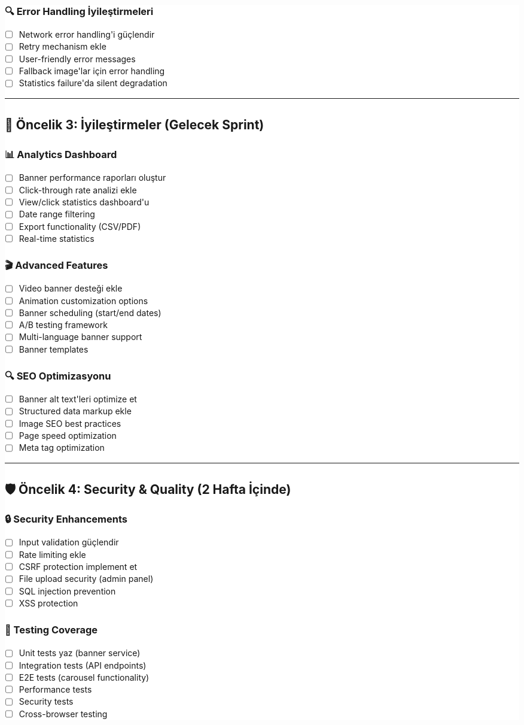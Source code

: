 ### 🔍 Error Handling İyileştirmeleri
- [ ] Network error handling'i güçlendir
- [ ] Retry mechanism ekle
- [ ] User-friendly error messages
- [ ] Fallback image'lar için error handling
- [ ] Statistics failure'da silent degradation

---

## 🎨 Öncelik 3: İyileştirmeler (Gelecek Sprint)

### 📊 Analytics Dashboard
- [ ] Banner performance raporları oluştur
- [ ] Click-through rate analizi ekle
- [ ] View/click statistics dashboard'u
- [ ] Date range filtering
- [ ] Export functionality (CSV/PDF)
- [ ] Real-time statistics

### 🎬 Advanced Features
- [ ] Video banner desteği ekle
- [ ] Animation customization options
- [ ] Banner scheduling (start/end dates)
- [ ] A/B testing framework
- [ ] Multi-language banner support
- [ ] Banner templates

### 🔍 SEO Optimizasyonu
- [ ] Banner alt text'leri optimize et
- [ ] Structured data markup ekle
- [ ] Image SEO best practices
- [ ] Page speed optimization
- [ ] Meta tag optimization

---

## 🛡️ Öncelik 4: Security & Quality (2 Hafta İçinde)

### 🔒 Security Enhancements
- [ ] Input validation güçlendir
- [ ] Rate limiting ekle
- [ ] CSRF protection implement et
- [ ] File upload security (admin panel)
- [ ] SQL injection prevention
- [ ] XSS protection

### 🧪 Testing Coverage
- [ ] Unit tests yaz (banner service)
- [ ] Integration tests (API endpoints)
- [ ] E2E tests (carousel functionality)
- [ ] Performance tests
- [ ] Security tests
- [ ] Cross-browser testing
